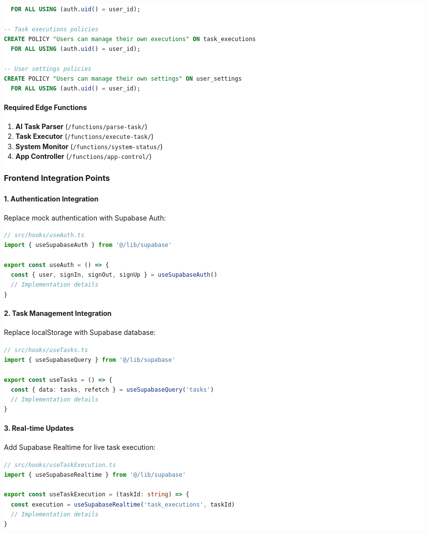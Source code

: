 ```sql
  FOR ALL USING (auth.uid() = user_id);

-- Task executions policies
CREATE POLICY "Users can manage their own executions" ON task_executions
  FOR ALL USING (auth.uid() = user_id);

-- User settings policies
CREATE POLICY "Users can manage their own settings" ON user_settings
  FOR ALL USING (auth.uid() = user_id);
```

#### Required Edge Functions

1. **AI Task Parser** (`/functions/parse-task/`)
2. **Task Executor** (`/functions/execute-task/`)
3. **System Monitor** (`/functions/system-status/`)
4. **App Controller** (`/functions/app-control/`)

### Frontend Integration Points

#### 1. Authentication Integration
Replace mock authentication with Supabase Auth:

```typescript
// src/hooks/useAuth.ts
import { useSupabaseAuth } from '@/lib/supabase'

export const useAuth = () => {
  const { user, signIn, signOut, signUp } = useSupabaseAuth()
  // Implementation details
}
```

#### 2. Task Management Integration
Replace localStorage with Supabase database:

```typescript
// src/hooks/useTasks.ts
import { useSupabaseQuery } from '@/lib/supabase'

export const useTasks = () => {
  const { data: tasks, refetch } = useSupabaseQuery('tasks')
  // Implementation details
}
```

#### 3. Real-time Updates
Add Supabase Realtime for live task execution:

```typescript
// src/hooks/useTaskExecution.ts
import { useSupabaseRealtime } from '@/lib/supabase'

export const useTaskExecution = (taskId: string) => {
  const execution = useSupabaseRealtime('task_executions', taskId)
  // Implementation details
}
```
